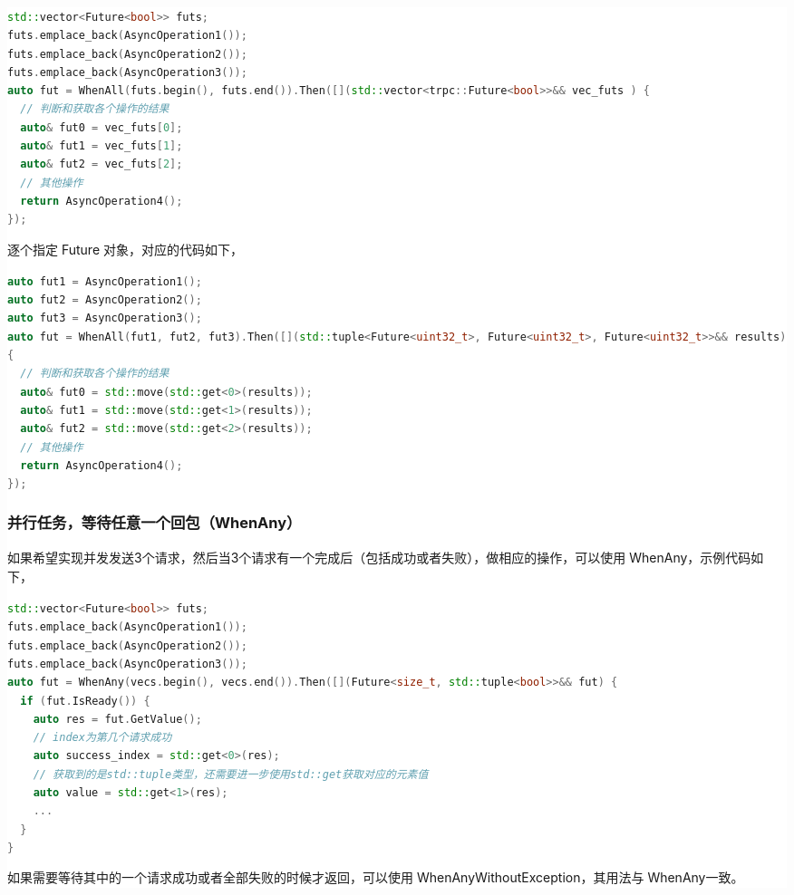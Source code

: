 ```cpp
std::vector<Future<bool>> futs;
futs.emplace_back(AsyncOperation1());
futs.emplace_back(AsyncOperation2());
futs.emplace_back(AsyncOperation3());
auto fut = WhenAll(futs.begin(), futs.end()).Then([](std::vector<trpc::Future<bool>>&& vec_futs ) {
  // 判断和获取各个操作的结果
  auto& fut0 = vec_futs[0];
  auto& fut1 = vec_futs[1];
  auto& fut2 = vec_futs[2];
  // 其他操作
  return AsyncOperation4();
});
```

逐个指定 Future 对象，对应的代码如下，

```cpp
auto fut1 = AsyncOperation1();
auto fut2 = AsyncOperation2();
auto fut3 = AsyncOperation3();
auto fut = WhenAll(fut1, fut2, fut3).Then([](std::tuple<Future<uint32_t>, Future<uint32_t>, Future<uint32_t>>&& results) {
  // 判断和获取各个操作的结果
  auto& fut0 = std::move(std::get<0>(results));
  auto& fut1 = std::move(std::get<1>(results));
  auto& fut2 = std::move(std::get<2>(results));
  // 其他操作
  return AsyncOperation4();
});
```

### 并行任务，等待任意一个回包（WhenAny）

如果希望实现并发发送3个请求，然后当3个请求有一个完成后（包括成功或者失败），做相应的操作，可以使用 WhenAny，示例代码如下，

```cpp
std::vector<Future<bool>> futs;
futs.emplace_back(AsyncOperation1());
futs.emplace_back(AsyncOperation2());
futs.emplace_back(AsyncOperation3());
auto fut = WhenAny(vecs.begin(), vecs.end()).Then([](Future<size_t, std::tuple<bool>>&& fut) {
  if (fut.IsReady()) {
    auto res = fut.GetValue();
    // index为第几个请求成功
    auto success_index = std::get<0>(res);
    // 获取到的是std::tuple类型，还需要进一步使用std::get获取对应的元素值
    auto value = std::get<1>(res);
    ...
  }
}
```

如果需要等待其中的一个请求成功或者全部失败的时候才返回，可以使用 WhenAnyWithoutException，其用法与 WhenAny一致。

